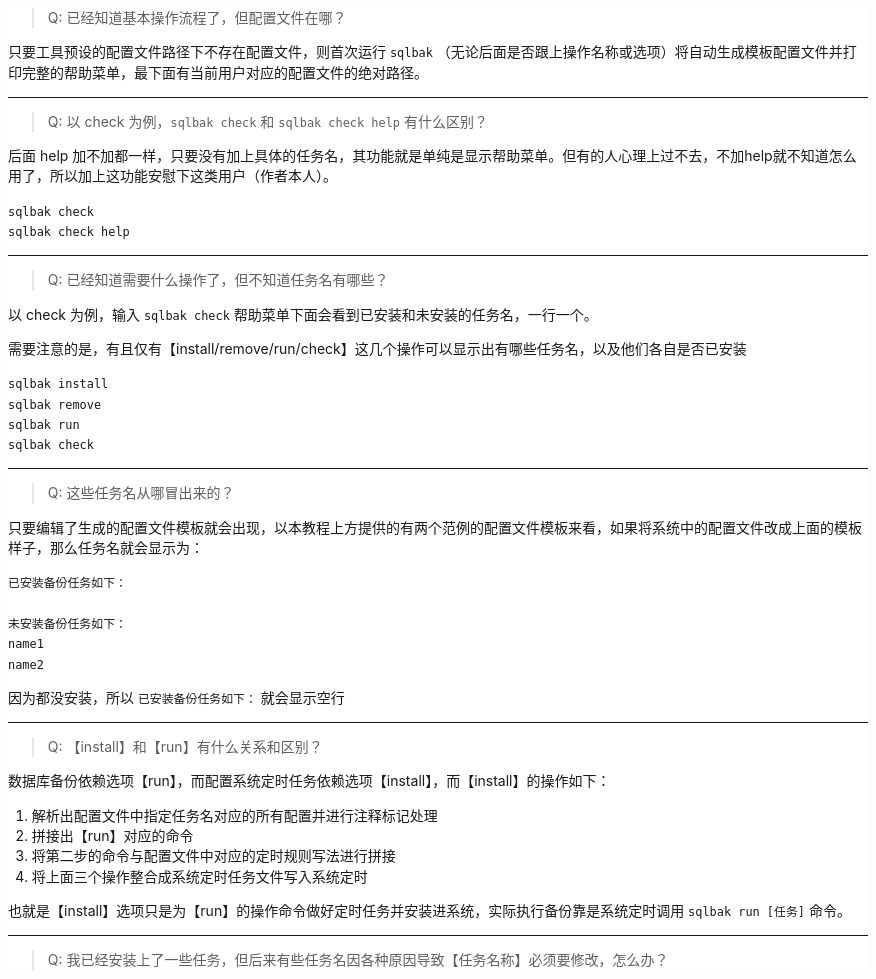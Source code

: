 
>Q: 已经知道基本操作流程了，但配置文件在哪？

只要工具预设的配置文件路径下不存在配置文件，则首次运行 `sqlbak` （无论后面是否跟上操作名称或选项）将自动生成模板配置文件并打印完整的帮助菜单，最下面有当前用户对应的配置文件的绝对路径。


---

>Q: 以 check 为例，`sqlbak check` 和 `sqlbak check help` 有什么区别？

后面 help 加不加都一样，只要没有加上具体的任务名，其功能就是单纯是显示帮助菜单。但有的人心理上过不去，不加help就不知道怎么用了，所以加上这功能安慰下这类用户（作者本人）。
```bash
sqlbak check
sqlbak check help
```

---

>Q: 已经知道需要什么操作了，但不知道任务名有哪些？

以 check 为例，输入 `sqlbak check` 帮助菜单下面会看到已安装和未安装的任务名，一行一个。

需要注意的是，有且仅有【install/remove/run/check】这几个操作可以显示出有哪些任务名，以及他们各自是否已安装
```bash
sqlbak install
sqlbak remove
sqlbak run
sqlbak check
```

---

>Q: 这些任务名从哪冒出来的？

只要编辑了生成的配置文件模板就会出现，以本教程上方提供的有两个范例的配置文件模板来看，如果将系统中的配置文件改成上面的模板样子，那么任务名就会显示为：
```bash
已安装备份任务如下：

未安装备份任务如下：
name1
name2
```
因为都没安装，所以 `已安装备份任务如下：` 就会显示空行

---

>Q: 【install】和【run】有什么关系和区别？

数据库备份依赖选项【run】，而配置系统定时任务依赖选项【install】，而【install】的操作如下：
1. 解析出配置文件中指定任务名对应的所有配置并进行注释标记处理
2. 拼接出【run】对应的命令
3. 将第二步的命令与配置文件中对应的定时规则写法进行拼接
4. 将上面三个操作整合成系统定时任务文件写入系统定时

也就是【install】选项只是为【run】的操作命令做好定时任务并安装进系统，实际执行备份靠是系统定时调用 `sqlbak run [任务]` 命令。

---

>Q: 我已经安装上了一些任务，但后来有些任务名因各种原因导致【任务名称】必须要修改，怎么办？
